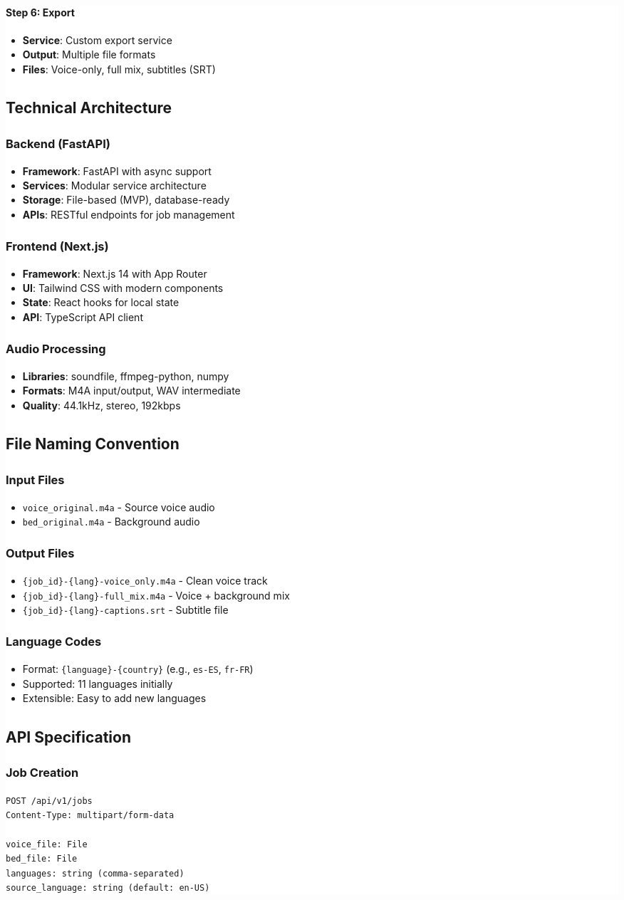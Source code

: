 #### Step 6: Export
- **Service**: Custom export service
- **Output**: Multiple file formats
- **Files**: Voice-only, full mix, subtitles (SRT)

## Technical Architecture

### Backend (FastAPI)
- **Framework**: FastAPI with async support
- **Services**: Modular service architecture
- **Storage**: File-based (MVP), database-ready
- **APIs**: RESTful endpoints for job management

### Frontend (Next.js)
- **Framework**: Next.js 14 with App Router
- **UI**: Tailwind CSS with modern components
- **State**: React hooks for local state
- **API**: TypeScript API client

### Audio Processing
- **Libraries**: soundfile, ffmpeg-python, numpy
- **Formats**: M4A input/output, WAV intermediate
- **Quality**: 44.1kHz, stereo, 192kbps

## File Naming Convention

### Input Files
- `voice_original.m4a` - Source voice audio
- `bed_original.m4a` - Background audio

### Output Files
- `{job_id}-{lang}-voice_only.m4a` - Clean voice track
- `{job_id}-{lang}-full_mix.m4a` - Voice + background mix
- `{job_id}-{lang}-captions.srt` - Subtitle file

### Language Codes
- Format: `{language}-{country}` (e.g., `es-ES`, `fr-FR`)
- Supported: 11 languages initially
- Extensible: Easy to add new languages

## API Specification

### Job Creation
```http
POST /api/v1/jobs
Content-Type: multipart/form-data

voice_file: File
bed_file: File
languages: string (comma-separated)
source_language: string (default: en-US)
```
